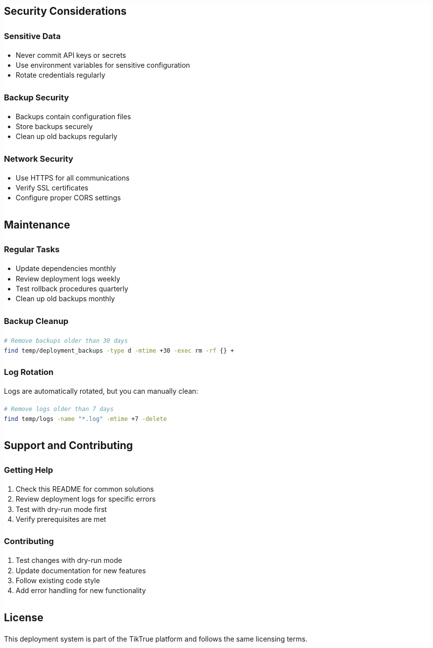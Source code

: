 ## Security Considerations

### Sensitive Data
- Never commit API keys or secrets
- Use environment variables for sensitive configuration
- Rotate credentials regularly

### Backup Security
- Backups contain configuration files
- Store backups securely
- Clean up old backups regularly

### Network Security
- Use HTTPS for all communications
- Verify SSL certificates
- Configure proper CORS settings

## Maintenance

### Regular Tasks
- Update dependencies monthly
- Review deployment logs weekly
- Test rollback procedures quarterly
- Clean up old backups monthly

### Backup Cleanup
```bash
# Remove backups older than 30 days
find temp/deployment_backups -type d -mtime +30 -exec rm -rf {} +
```

### Log Rotation
Logs are automatically rotated, but you can manually clean:
```bash
# Remove logs older than 7 days
find temp/logs -name "*.log" -mtime +7 -delete
```

## Support and Contributing

### Getting Help
1. Check this README for common solutions
2. Review deployment logs for specific errors
3. Test with dry-run mode first
4. Verify prerequisites are met

### Contributing
1. Test changes with dry-run mode
2. Update documentation for new features
3. Follow existing code style
4. Add error handling for new functionality

## License

This deployment system is part of the TikTrue platform and follows the same licensing terms.